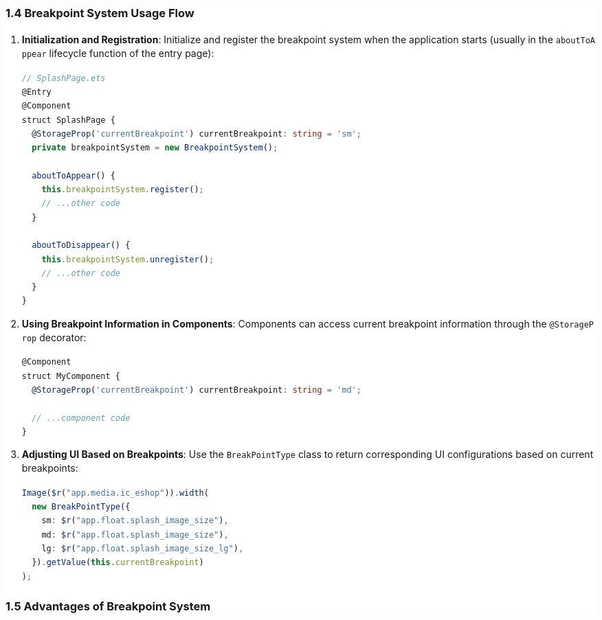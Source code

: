 ### 1.4 Breakpoint System Usage Flow

1. **Initialization and Registration**:
   Initialize and register the breakpoint system when the application starts (usually in the `aboutToAppear` lifecycle function of the entry page):

   ```typescript
   // SplashPage.ets
   @Entry
   @Component
   struct SplashPage {
     @StorageProp('currentBreakpoint') currentBreakpoint: string = 'sm';
     private breakpointSystem = new BreakpointSystem();

     aboutToAppear() {
       this.breakpointSystem.register();
       // ...other code
     }

     aboutToDisappear() {
       this.breakpointSystem.unregister();
       // ...other code
     }
   }
   ```

2. **Using Breakpoint Information in Components**:
   Components can access current breakpoint information through the `@StorageProp` decorator:

   ```typescript
   @Component
   struct MyComponent {
     @StorageProp('currentBreakpoint') currentBreakpoint: string = 'md';

     // ...component code
   }
   ```

3. **Adjusting UI Based on Breakpoints**:
   Use the `BreakPointType` class to return corresponding UI configurations based on current breakpoints:

   ```typescript
   Image($r("app.media.ic_eshop")).width(
     new BreakPointType({
       sm: $r("app.float.splash_image_size"),
       md: $r("app.float.splash_image_size"),
       lg: $r("app.float.splash_image_size_lg"),
     }).getValue(this.currentBreakpoint)
   );
   ```

### 1.5 Advantages of Breakpoint System
